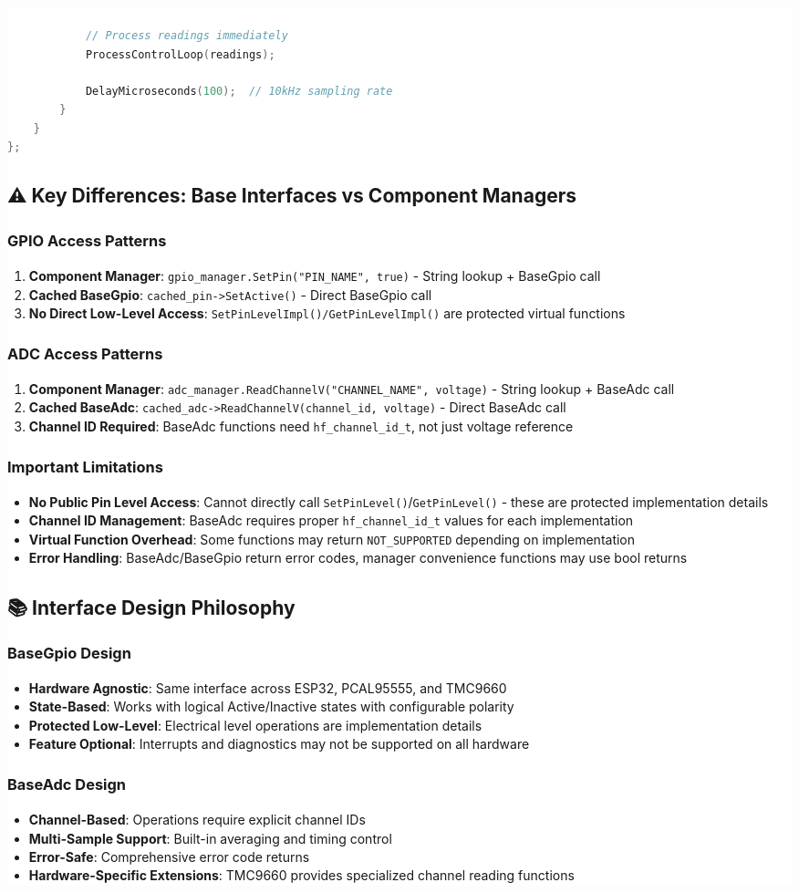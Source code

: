 ```cpp
            
            // Process readings immediately
            ProcessControlLoop(readings);
            
            DelayMicroseconds(100);  // 10kHz sampling rate
        }
    }
};
```

## ⚠️ Key Differences: Base Interfaces vs Component Managers

### GPIO Access Patterns
1. **Component Manager**: `gpio_manager.SetPin("PIN_NAME", true)` - String lookup + BaseGpio call
2. **Cached BaseGpio**: `cached_pin->SetActive()` - Direct BaseGpio call
3. **No Direct Low-Level Access**: `SetPinLevelImpl()/GetPinLevelImpl()` are protected virtual functions

### ADC Access Patterns
1. **Component Manager**: `adc_manager.ReadChannelV("CHANNEL_NAME", voltage)` - String lookup + BaseAdc call  
2. **Cached BaseAdc**: `cached_adc->ReadChannelV(channel_id, voltage)` - Direct BaseAdc call
3. **Channel ID Required**: BaseAdc functions need `hf_channel_id_t`, not just voltage reference

### Important Limitations
- **No Public Pin Level Access**: Cannot directly call `SetPinLevel()`/`GetPinLevel()` - these are protected implementation details
- **Channel ID Management**: BaseAdc requires proper `hf_channel_id_t` values for each implementation
- **Virtual Function Overhead**: Some functions may return `NOT_SUPPORTED` depending on implementation
- **Error Handling**: BaseAdc/BaseGpio return error codes, manager convenience functions may use bool returns

## 📚 Interface Design Philosophy

### BaseGpio Design
- **Hardware Agnostic**: Same interface across ESP32, PCAL95555, and TMC9660
- **State-Based**: Works with logical Active/Inactive states with configurable polarity
- **Protected Low-Level**: Electrical level operations are implementation details
- **Feature Optional**: Interrupts and diagnostics may not be supported on all hardware

### BaseAdc Design
- **Channel-Based**: Operations require explicit channel IDs
- **Multi-Sample Support**: Built-in averaging and timing control
- **Error-Safe**: Comprehensive error code returns
- **Hardware-Specific Extensions**: TMC9660 provides specialized channel reading functions
